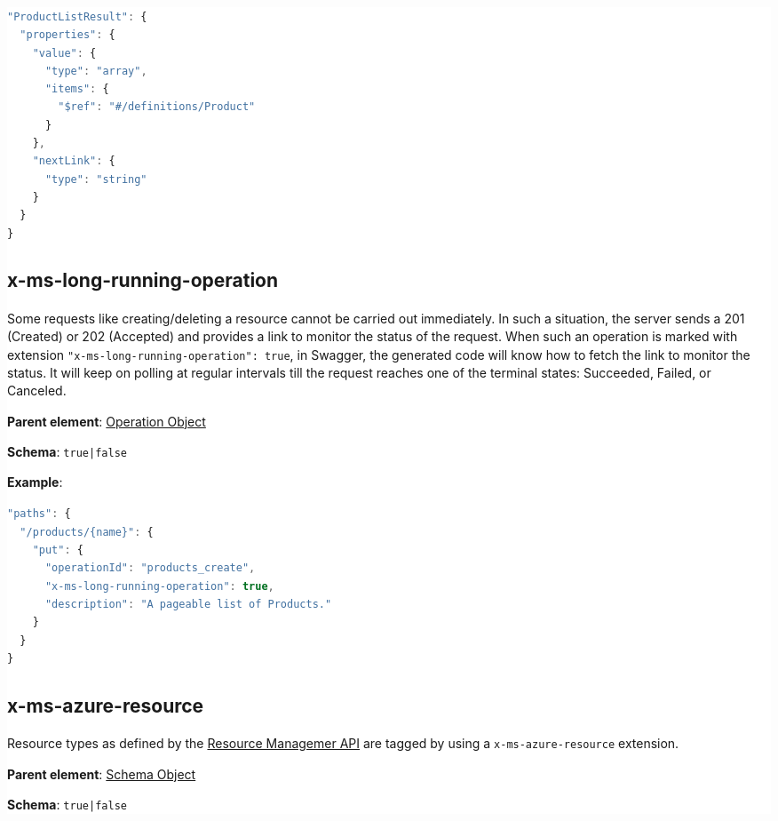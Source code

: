```js
"ProductListResult": {
  "properties": {
    "value": {
      "type": "array",
      "items": {
        "$ref": "#/definitions/Product"
      }
    },
    "nextLink": {
      "type": "string"
    }
  }
}
```

## x-ms-long-running-operation
Some requests like creating/deleting a resource cannot be carried out immediately. In such a situation, the server sends a 201 (Created) or 202 (Accepted) and provides a link to monitor the status of the request. When such an operation is marked with extension `"x-ms-long-running-operation": true`, in Swagger, the generated code will know how to fetch the link to monitor the status. It will keep on polling at regular intervals till the request reaches one of the terminal states: Succeeded, Failed, or Canceled.

**Parent element**:  [Operation Object](https://github.com/swagger-api/swagger-spec/blob/master/versions/2.0.md#operationObject)

**Schema**: 
`true|false`

**Example**:
```js
"paths": {
  "/products/{name}": {
    "put": {
      "operationId": "products_create",
      "x-ms-long-running-operation": true,
      "description": "A pageable list of Products."
    }
  }
}
```

## x-ms-azure-resource
Resource types as defined by the [Resource Managemer API](https://msdn.microsoft.com/en-us/library/azure/dn790568.aspx) are tagged by using a `x-ms-azure-resource` extension.

**Parent element**:  [Schema Object](https://github.com/swagger-api/swagger-spec/blob/master/versions/2.0.md#schemaObject)

**Schema**: 
`true|false`
